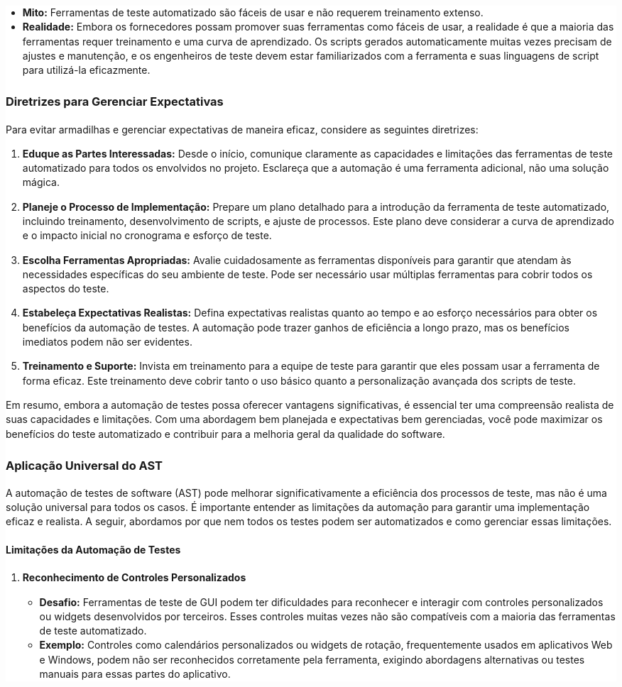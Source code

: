 - **Mito:** Ferramentas de teste automatizado são fáceis de usar e não requerem treinamento extenso.
- **Realidade:** Embora os fornecedores possam promover suas ferramentas como fáceis de usar, a realidade é que a maioria das ferramentas requer treinamento e uma curva de aprendizado. Os scripts gerados automaticamente muitas vezes precisam de ajustes e manutenção, e os engenheiros de teste devem estar familiarizados com a ferramenta e suas linguagens de script para utilizá-la eficazmente.

### **Diretrizes para Gerenciar Expectativas**

Para evitar armadilhas e gerenciar expectativas de maneira eficaz, considere as seguintes diretrizes:

1. **Eduque as Partes Interessadas:** Desde o início, comunique claramente as capacidades e limitações das ferramentas de teste automatizado para todos os envolvidos no projeto. Esclareça que a automação é uma ferramenta adicional, não uma solução mágica.

2. **Planeje o Processo de Implementação:** Prepare um plano detalhado para a introdução da ferramenta de teste automatizado, incluindo treinamento, desenvolvimento de scripts, e ajuste de processos. Este plano deve considerar a curva de aprendizado e o impacto inicial no cronograma e esforço de teste.

3. **Escolha Ferramentas Apropriadas:** Avalie cuidadosamente as ferramentas disponíveis para garantir que atendam às necessidades específicas do seu ambiente de teste. Pode ser necessário usar múltiplas ferramentas para cobrir todos os aspectos do teste.

4. **Estabeleça Expectativas Realistas:** Defina expectativas realistas quanto ao tempo e ao esforço necessários para obter os benefícios da automação de testes. A automação pode trazer ganhos de eficiência a longo prazo, mas os benefícios imediatos podem não ser evidentes.

5. **Treinamento e Suporte:** Invista em treinamento para a equipe de teste para garantir que eles possam usar a ferramenta de forma eficaz. Este treinamento deve cobrir tanto o uso básico quanto a personalização avançada dos scripts de teste.

Em resumo, embora a automação de testes possa oferecer vantagens significativas, é essencial ter uma compreensão realista de suas capacidades e limitações. Com uma abordagem bem planejada e expectativas bem gerenciadas, você pode maximizar os benefícios do teste automatizado e contribuir para a melhoria geral da qualidade do software.


### **Aplicação Universal do AST**

A automação de testes de software (AST) pode melhorar significativamente a eficiência dos processos de teste, mas não é uma solução universal para todos os casos. É importante entender as limitações da automação para garantir uma implementação eficaz e realista. A seguir, abordamos por que nem todos os testes podem ser automatizados e como gerenciar essas limitações.

#### **Limitações da Automação de Testes**

1. **Reconhecimento de Controles Personalizados**

   - **Desafio:** Ferramentas de teste de GUI podem ter dificuldades para reconhecer e interagir com controles personalizados ou widgets desenvolvidos por terceiros. Esses controles muitas vezes não são compatíveis com a maioria das ferramentas de teste automatizado.
   - **Exemplo:** Controles como calendários personalizados ou widgets de rotação, frequentemente usados em aplicativos Web e Windows, podem não ser reconhecidos corretamente pela ferramenta, exigindo abordagens alternativas ou testes manuais para essas partes do aplicativo.
